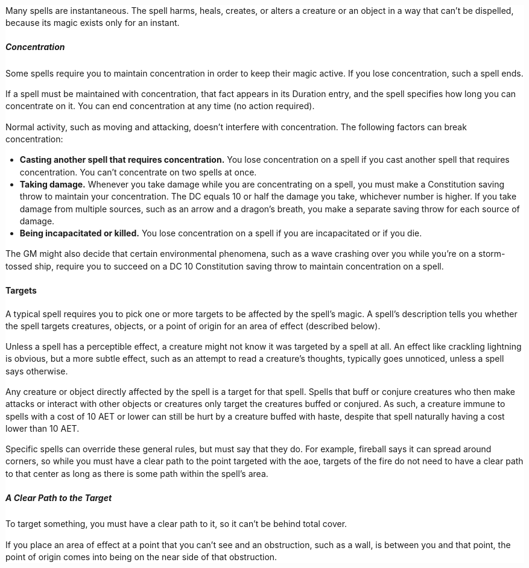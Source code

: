 Many spells are instantaneous. The spell harms, heals, creates, or alters a creature or an object in a way that can’t be dispelled, because its magic exists only for an instant.

##### Concentration

Some spells require you to maintain concentration in order to keep their magic active. If you lose concentration, such a spell ends.

If a spell must be maintained with concentration, that fact appears in its Duration entry, and the spell specifies how long you can concentrate on it. You can end concentration at any time (no action required).

Normal activity, such as moving and attacking, doesn’t interfere with concentration. The following factors can break concentration:

* **Casting another spell that requires concentration.** You lose concentration on a spell if you cast another spell that requires concentration. You can’t concentrate on two spells at once.
* **Taking damage.** Whenever you take damage while you are concentrating on a spell, you must make a Constitution saving throw to maintain your concentration. The DC equals 10 or half the damage you take, whichever number is higher. If you take damage from multiple sources, such as an arrow and a dragon’s breath, you make a separate saving throw for each source of damage.
* **Being incapacitated or killed.** You lose concentration on a spell if you are incapacitated or if you die.

The GM might also decide that certain environmental phenomena, such as a wave crashing over you while you’re on a storm-tossed ship, require you to succeed on a DC 10 Constitution saving throw to maintain concentration on a spell.

#### Targets

A typical spell requires you to pick one or more targets to be affected by the spell’s magic. A spell’s description tells you whether the spell targets creatures, objects, or a point of origin for an area of effect (described below).

Unless a spell has a perceptible effect, a creature might not know it was targeted by a spell at all. An effect like crackling lightning is obvious, but a more subtle effect, such as an attempt to read a creature’s thoughts, typically goes unnoticed, unless a spell says otherwise.

Any creature or object directly affected by the spell is a target for that spell. Spells that buff or conjure creatures who then make attacks or interact with other objects or creatures only target the creatures buffed or conjured. As such, a creature immune to spells with a cost of 10 AET or lower can still be hurt by a creature buffed with haste, despite that spell naturally having a cost lower than 10 AET.

Specific spells can override these general rules, but must say that they do. For example, fireball says it can spread around corners, so while you must have a clear path to the point targeted with the aoe, targets of the fire do not need to have a clear path to that center as long as there is some path within the spell’s area.

##### A Clear Path to the Target

To target something, you must have a clear path to it, so it can’t be behind total cover.

If you place an area of effect at a point that you can’t see and an obstruction, such as a wall, is between you and that point, the point of origin comes into being on the near side of that obstruction.
